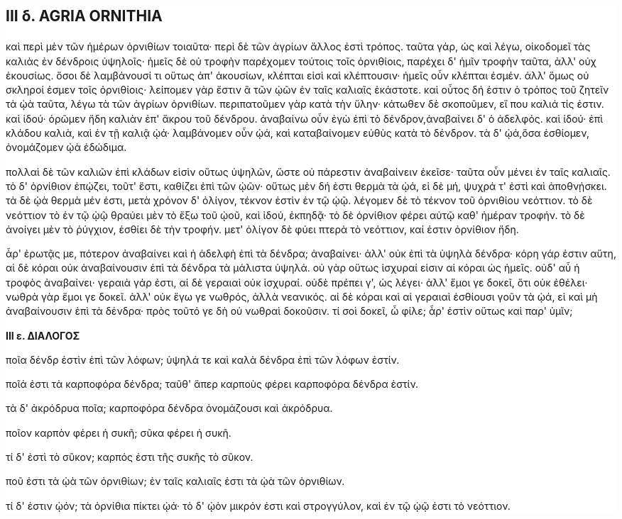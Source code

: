 ## **III δ. AGRIA ORNITHIA**

καὶ περὶ μὲν τῶν ἡμέρων ὀρνιθίων τοιαῦτα· περὶ δὲ τῶν ἀγρίων ἄλλος ἐστὶ
τρόπος. ταῦτα γάρ, ὡς καὶ λέγω, οἰκοδομεῖ τὰς καλιὰς ἐν δένδροις
ὑψηλοῖς· ἡμεῖς δὲ οὐ τροφὴν παρέχομεν τούτοις τοῖς ὀρνιθίοις, παρέχει δ'
ἡμῖν τροφὴν ταῦτα, ἀλλ' οὐχ ἑκουσίως. ὅσοι δὲ λαμβάνουσί τι οὕτως ἀπ\'
ἀκουσίων, κλέπται εἰσὶ καὶ κλέπτουσιν· ἡμεῖς οὖν κλέπται ἐσμέν. ἀλλ'
ὅμως οὐ σκληροί ἐσμεν τοῖς ὀρνιθίοις· λείπομεν γὰρ ἔστιν ἃ τῶν ᾠῶν ἐν
ταῖς καλιαῖς ἑκάστοτε. καὶ οὗτος δή ἐστιν ὁ τρόπος τοῦ ζητεῖν τὰ ᾠὰ
ταῦτα, λέγω τὰ τῶν ἀγρίων ὀρνιθίων. περιπατοῦμεν γὰρ κατὰ τὴν ὕλην·
κάτωθεν δὲ σκοποῦμεν, εἴ που καλιά τίς ἐστιν. καὶ ἰδού· ὁρῶμεν ἤδη
καλιὰν ἐπ' ἄκρου τοῦ δένδρου. ἀναβαίνω οὖν ἐγὼ ἐπὶ τὸ δένδρον,ἀναβαίνει
δ' ὁ ἀδελφός. καὶ ἰδού· ἐπὶ κλάδου καλιὰ, καὶ ἐν τῇ καλιᾷ ᾠά· λαμβάνομεν
οὖν ᾠά, καὶ καταβαίνομεν εὐθὺς κατὰ τὸ δένδρον. τὰ δ' ᾠά,ὅσα ἐσθίομεν,
ὀνομάζομεν ᾠὰ ἐδώδιμα.

πολλαὶ δὲ τῶν καλιῶν ἐπὶ κλάδων εἰσὶν οὕτως ὑψηλῶν, ὥστε οὐ πάρεστιν
ἀναβαίνειν ἐκεῖσε· ταῦτα οὖν μένει ἐν ταῖς καλιαῖς. τὸ δ' ὀρνίθιον
ἐπῴζει, τοῦτ\' ἔστι, καθίζει ἐπὶ τῶν ᾠῶν· οὕτως μὲν δή ἐστι θερμὰ τὰ ᾠά,
εἰ δὲ μή, ψυχρά τ\' ἐστὶ καὶ ἀποθνῄσκει. τὰ δὲ ᾠὰ θερμὰ μέν ἐστι, μετὰ
χρόνον δ' ὀλίγον, τέκνον ἐστὶν ἐν τῷ ᾠῷ. λέγομεν δὲ τὸ τέκνον τοῦ
ὀρνιθίου νεόττιον. τὸ δὲ νεόττιον τὸ ἐν τῷ ᾠῷ θραύει μὲν τὸ ἔξω τοῦ ᾠοῦ,
καὶ ἰδού, ἐκπηδᾷ· τὸ δὲ ὀρνίθιον φέρει αὐτῷ καθ' ἡμέραν τροφήν. τὸ δὲ
ἀνοίγει μὲν τὸ ῥύγχιον, ἐσθίει δὲ τὴν τροφήν. μετ\' ὀλίγον δὲ φύει πτερὰ
τὸ νεόττιον, καί ἐστιν ὀρνίθιον ἤδη.

ἆρ' ἐρωτᾷς με, πότερον ἀναβαίνει καὶ ἡ ἀδελφὴ ἐπὶ τὰ δένδρα; ἀναβαίνει·
ἀλλ' οὐκ ἐπὶ τὰ ὑψηλὰ δένδρα· κόρη γάρ ἐστιν αὕτη, αἱ δὲ κόραι οὐκ
ἀναβαίνουσιν ἐπὶ τὰ δένδρα τὰ μάλιστα ὑψηλά. οὐ γὰρ οὕτως ἰσχυραί εἰσιν
αἱ κόραι ὡς ἡμεῖς. οὐδ' αὖ ἡ τροφὸς ἀναβαίνει· γεραιὰ γάρ ἐστι, αἱ δὲ
γεραιαὶ οὐκ ἰσχυραί. οὐδὲ πρέπει γ\', ὡς λέγει· ἀλλ' ἔμοι γε δοκεῖ, ὅτι
οὐκ ἐθέλει· νωθρὰ γὰρ ἔμοι γε δοκεῖ. ἀλλ' οὐκ ἔγω γε νωθρός, ἀλλὰ
νεανικός. αἱ δὲ κόραι καὶ αἱ γεραιαὶ ἐσθίουσι γοῦν τὰ ᾠά, εἰ καὶ μὴ
ἀναβαίνουσιν ἐπὶ τὰ δένδρα· πρὸς τοῦτό γε δὴ οὐ νωθραὶ δοκοῦσιν. τί σοὶ
δοκεῖ, ὦ φίλε; ἆρ' ἐστὶν οὕτως καὶ παρ' ὑμῖν;

**III ε. ΔΙΑΛΟΓΟΣ**

ποῖα δένδρ ἐστὶν ἐπὶ τῶν λόφων; ὑψηλά τε καὶ καλὰ δένδρα ἐπὶ τῶν λόφων
ἐστίν.

ποῖά ἐστι τὰ καρποφόρα δένδρα; ταῦθ' ἅπερ καρποὺς φέρει καρποφόρα δένδρα
ἐστίν.

τὰ δ' ἀκρόδρυα ποῖα; καρποφόρα δένδρα ὀνομάζουσι καὶ ἀκρόδρυα.

ποῖον καρπὸν φέρει ἡ συκῆ; σῦκα φέρει ἡ συκῆ.

τί δ' ἐστὶ τὸ σῦκον; καρπός ἐστι τῆς συκῆς τὸ σῦκον.

ποῦ ἐστι τὰ ᾠὰ τῶν ὀρνιθίων; ἐν ταῖς καλιαῖς ἐστι τὰ ᾠὰ τῶν ὀρνιθίων.

τί δ' ἐστιν ᾠόν; τὰ ὀρνίθια πίκτει ᾠά· τὸ δ' ᾠὸν μικρόν ἐστι καὶ
στρογγύλον, καὶ ἐν τῷ ᾠῷ ἐστι τὸ νεόττιον.
